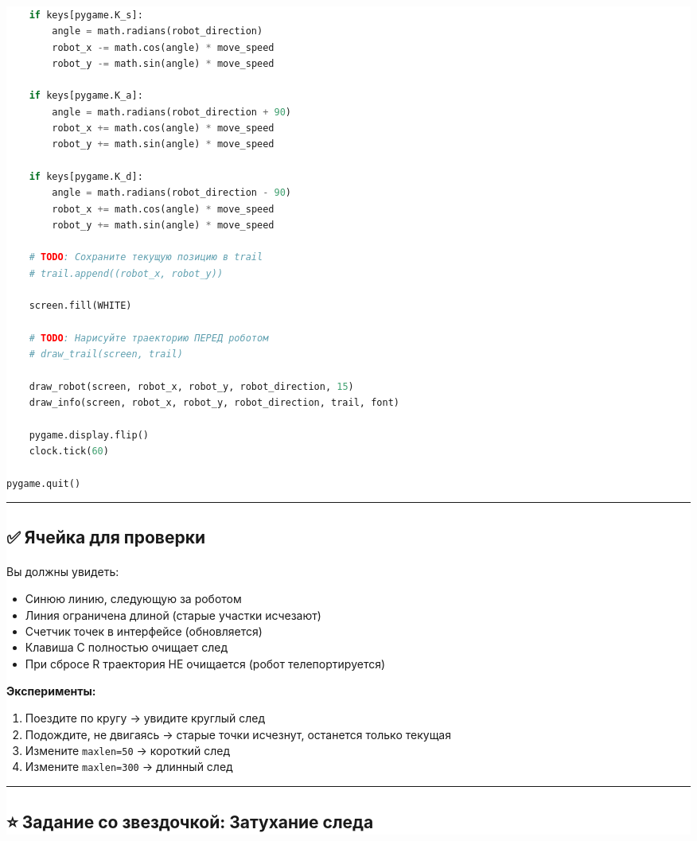 ```python
    if keys[pygame.K_s]:
        angle = math.radians(robot_direction)
        robot_x -= math.cos(angle) * move_speed
        robot_y -= math.sin(angle) * move_speed
    
    if keys[pygame.K_a]:
        angle = math.radians(robot_direction + 90)
        robot_x += math.cos(angle) * move_speed
        robot_y += math.sin(angle) * move_speed
    
    if keys[pygame.K_d]:
        angle = math.radians(robot_direction - 90)
        robot_x += math.cos(angle) * move_speed
        robot_y += math.sin(angle) * move_speed
    
    # TODO: Сохраните текущую позицию в trail
    # trail.append((robot_x, robot_y))
    
    screen.fill(WHITE)
    
    # TODO: Нарисуйте траекторию ПЕРЕД роботом
    # draw_trail(screen, trail)
    
    draw_robot(screen, robot_x, robot_y, robot_direction, 15)
    draw_info(screen, robot_x, robot_y, robot_direction, trail, font)
    
    pygame.display.flip()
    clock.tick(60)

pygame.quit()
```

---

## ✅ Ячейка для проверки

Вы должны увидеть:
- Синюю линию, следующую за роботом
- Линия ограничена длиной (старые участки исчезают)
- Счетчик точек в интерфейсе (обновляется)
- Клавиша C полностью очищает след
- При сбросе R траектория НЕ очищается (робот телепортируется)

**Эксперименты:**
1. Поездите по кругу → увидите круглый след
2. Подождите, не двигаясь → старые точки исчезнут, останется только текущая
3. Измените `maxlen=50` → короткий след
4. Измените `maxlen=300` → длинный след

---

## ⭐ Задание со звездочкой: Затухание следа

